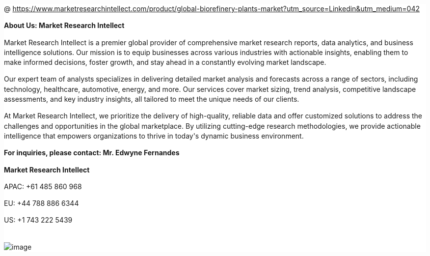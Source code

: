 @</strong>&nbsp;<a href="https://www.marketresearchintellect.com/product/global-biorefinery-plants-market?utm_source=Linkedin&utm_medium=042">https://www.marketresearchintellect.com/product/global-biorefinery-plants-market?utm_source=Linkedin&utm_medium=042</a></span></p><p><strong>About Us: Market Research Intellect</strong></p><p>Market Research Intellect is a premier global provider of comprehensive market research reports, data analytics, and business intelligence solutions. Our mission is to equip businesses across various industries with actionable insights, enabling them to make informed decisions, foster growth, and stay ahead in a constantly evolving market landscape.</p><p>Our expert team of analysts specializes in delivering detailed market analysis and forecasts across a range of sectors, including technology, healthcare, automotive, energy, and more. Our services cover market sizing, trend analysis, competitive landscape assessments, and key industry insights, all tailored to meet the unique needs of our clients.</p><p>At Market Research Intellect, we prioritize the delivery of high-quality, reliable data and offer customized solutions to address the challenges and opportunities in the global marketplace. By utilizing cutting-edge research methodologies, we provide actionable intelligence that empowers organizations to thrive in today's dynamic business environment.</p><p><strong>For inquiries, please contact: Mr. Edwyne Fernandes</strong></p><p><strong>Market Research Intellect</strong></p><p>APAC: +61 485 860 968</p><p>EU: +44 788 886 6344</p><p>US: +1 743 222 5439</p></div><div class="article-main__content" data-test-id="publishing-text-block">&nbsp;</div>
![image](https://github.com/user-attachments/assets/79a1cc39-c463-4a19-8d9b-b28abee55c1d)
